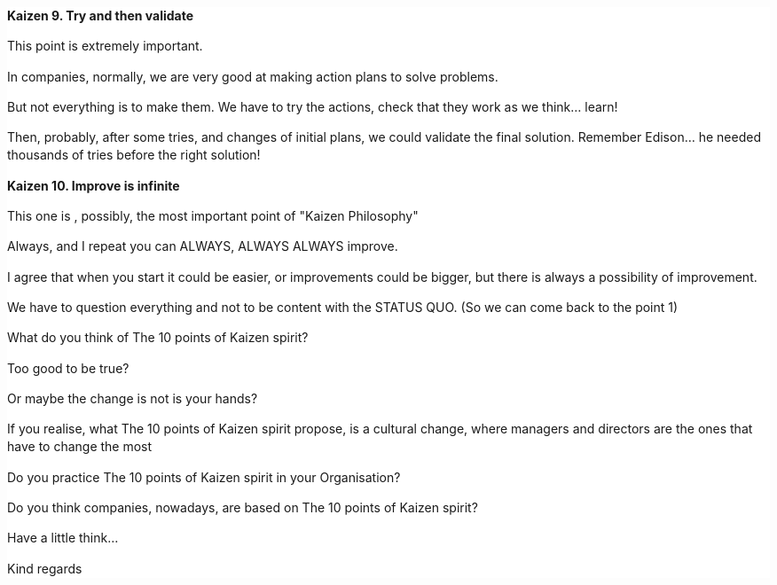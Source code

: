 **Kaizen 9. Try and then validate**

This point is extremely important.

In companies, normally, we are very good at making action plans to solve problems.

But not everything is to make them. We have to try the actions, check that they work as we think… learn!

Then, probably, after some tries, and changes of initial plans, we could validate the final solution. Remember Edison… he needed thousands of tries before the right solution!

**Kaizen 10. Improve is infinite**

This one is , possibly, the most important point of "Kaizen Philosophy"

Always, and I repeat you can ALWAYS, ALWAYS ALWAYS improve.

I agree that when you start it could be easier, or improvements could be bigger, but there is always a possibility of improvement.

We have to question everything and not to be content with the STATUS QUO. (So we can come back to the point 1)

What do you think of The 10 points of Kaizen spirit?

Too good to be true?

Or maybe the change is not is your hands?

If you realise, what The 10 points of Kaizen spirit propose, is a cultural change, where managers and directors are the ones that have to change the most

Do you practice The 10 points of Kaizen spirit in your Organisation?

Do you think companies, nowadays, are based on The 10 points of Kaizen spirit?

Have a little think…

Kind regards
